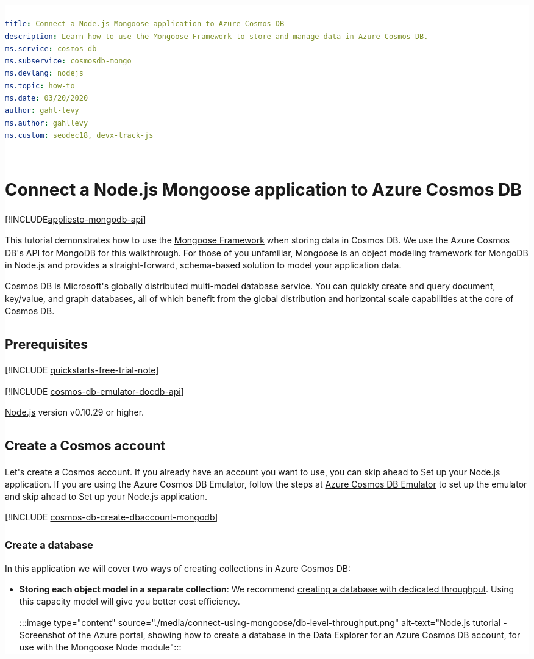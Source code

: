 ```yaml
---
title: Connect a Node.js Mongoose application to Azure Cosmos DB
description: Learn how to use the Mongoose Framework to store and manage data in Azure Cosmos DB. 
ms.service: cosmos-db
ms.subservice: cosmosdb-mongo
ms.devlang: nodejs
ms.topic: how-to
ms.date: 03/20/2020
author: gahl-levy
ms.author: gahllevy
ms.custom: seodec18, devx-track-js
---
```

# Connect a Node.js Mongoose application to Azure Cosmos DB
[!INCLUDE[appliesto-mongodb-api](../includes/appliesto-mongodb-api.md)]

This tutorial demonstrates how to use the [Mongoose Framework](https://mongoosejs.com/) when storing data in Cosmos DB. We use the Azure Cosmos DB's API for MongoDB for this walkthrough. For those of you unfamiliar, Mongoose is an object modeling framework for MongoDB in Node.js and provides a straight-forward, schema-based solution to model your application data.

Cosmos DB is Microsoft's globally distributed multi-model database service. You can quickly create and query document, key/value, and graph databases, all of which benefit from the global distribution and horizontal scale capabilities at the core of Cosmos DB.

## Prerequisites

[!INCLUDE [quickstarts-free-trial-note](../../../includes/quickstarts-free-trial-note.md)]

[!INCLUDE [cosmos-db-emulator-docdb-api](../includes/cosmos-db-emulator-docdb-api.md)]

[Node.js](https://nodejs.org/) version v0.10.29 or higher.

## Create a Cosmos account

Let's create a Cosmos account. If you already have an account you want to use, you can skip ahead to Set up your Node.js application. If you are using the Azure Cosmos DB Emulator, follow the steps at [Azure Cosmos DB Emulator](../local-emulator.md) to set up the emulator and skip ahead to Set up your Node.js application.

[!INCLUDE [cosmos-db-create-dbaccount-mongodb](../includes/cosmos-db-create-dbaccount-mongodb.md)]

### Create a database 
In this application we will cover two ways of creating collections in Azure Cosmos DB: 
- **Storing each object model in a separate collection**: We recommend [creating a database with dedicated throughput](../set-throughput.md#set-throughput-on-a-database). Using this capacity model will give you better cost efficiency.

    :::image type="content" source="./media/connect-using-mongoose/db-level-throughput.png" alt-text="Node.js tutorial - Screenshot of the Azure portal, showing how to create a database in the Data Explorer for an Azure Cosmos DB account, for use with the Mongoose Node module":::
